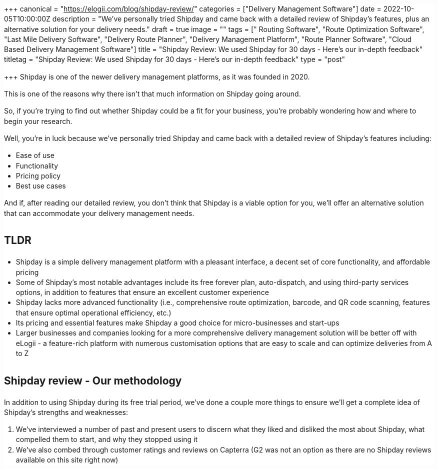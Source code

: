 +++
canonical = "https://elogii.com/blog/shipday-review/"
categories = ["Delivery Management Software"]
date = 2022-10-05T10:00:00Z
description = "We’ve personally tried Shipday and came back with a detailed review of Shipday’s features, plus an alternative solution for your delivery needs."
draft = true
image = ""
tags = ["  Routing Software", "Route Optimization Software", "Last Mile Delivery Software", "Delivery Route Planner", "Delivery Management Platform", "Route Planner Software", "Cloud Based Delivery Management Software"]
title = "Shipday Review: We used Shipday for 30 days - Here’s our in-depth feedback"
titletag = "Shipday Review: We used Shipday for 30 days - Here’s our in-depth feedback"
type = "post"

+++
Shipday is one of the newer delivery management platforms, as it was founded in 2020.

This is one of the reasons why there isn’t that much information on Shipday going around.

So, if you’re trying to find out whether Shipday could be a fit for your business, you’re probably wondering how and where to begin your research.

Well, you’re in luck because we’ve personally tried Shipday and came back with a detailed review of Shipday’s features including:

* Ease of use
* Functionality
* Pricing policy
* Best use cases

And if, after reading our detailed review, you don’t think that Shipday is a viable option for you, we’ll offer an alternative solution that can accommodate your delivery management needs.

## TLDR

* Shipday is a simple delivery management platform with a pleasant interface, a decent set of core functionality, and affordable pricing
* Some of Shipday’s most notable advantages include its free forever plan, auto-dispatch, and using third-party services options, in addition to features that ensure an excellent customer experience
* Shipday lacks more advanced functionality (i.e., comprehensive route optimization, barcode, and QR code scanning, features that ensure optimal operational efficiency, etc.)
* Its pricing and essential features make Shipday a good choice for micro-businesses and start-ups
* Larger businesses and companies looking for a more comprehensive delivery management solution will be better off with eLogii - a feature-rich platform with numerous customisation options that are easy to scale and can optimize deliveries from A to Z

## Shipday review - Our methodology

In addition to using Shipday during its free trial period, we’ve done a couple more things to ensure we’ll get a complete idea of Shipday’s strengths and weaknesses:

1. We’ve interviewed a number of past and present users to discern what they liked and disliked the most about Shipday, what compelled them to start, and why they stopped using it
2. We’ve also combed through customer ratings and reviews on Capterra (G2 was not an option as there are no Shipday reviews available on this site right now)

